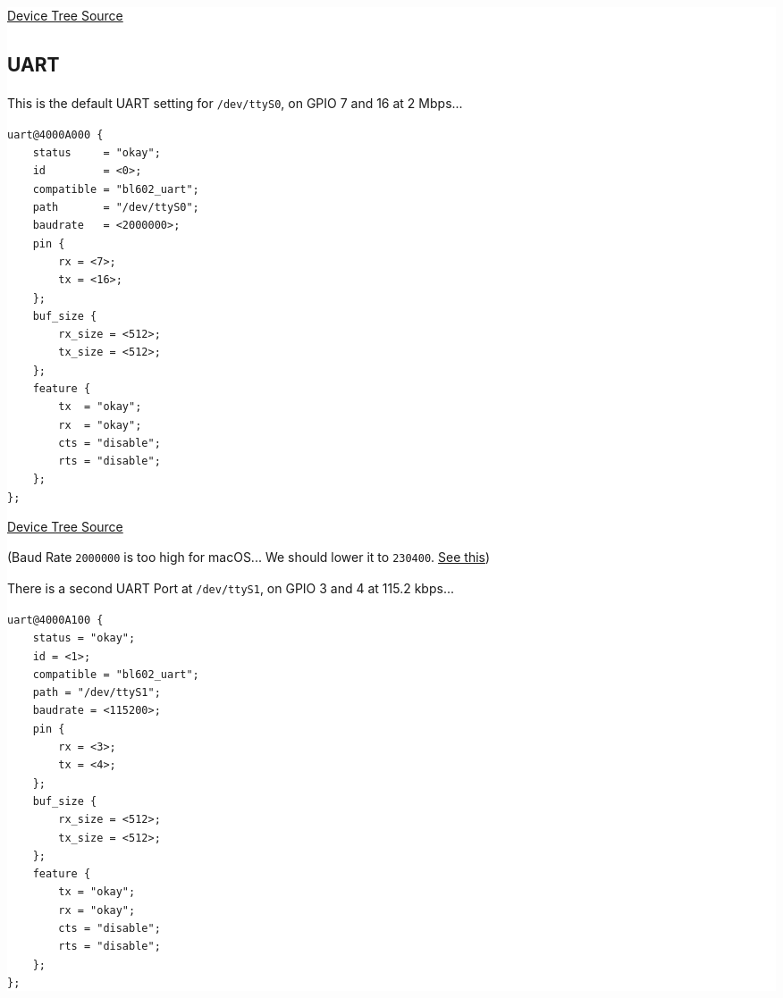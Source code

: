 [Device Tree Source](https://github.com/bouffalolab/BLOpenFlasher/blob/main/bl602/device_tree/bl_factory_params_IoTKitA_40M.dts#L32-L57)

## UART

This is the default UART setting for `/dev/ttyS0`, on GPIO 7 and 16 at 2 Mbps...

```text
uart@4000A000 {
    status     = "okay";
    id         = <0>;
    compatible = "bl602_uart";
    path       = "/dev/ttyS0";
    baudrate   = <2000000>;
    pin {
        rx = <7>;
        tx = <16>;
    };
    buf_size {
        rx_size = <512>;
        tx_size = <512>;
    };
    feature {
        tx  = "okay";
        rx  = "okay";
        cts = "disable";
        rts = "disable";
    };
};
```

[Device Tree Source](https://github.com/bouffalolab/BLOpenFlasher/blob/main/bl602/device_tree/bl_factory_params_IoTKitA_40M.dts#L194-L214)

(Baud Rate `2000000` is too high for macOS... We should lower it to `230400`. [See this](https://lupyuen.github.io/articles/led#appendix-fix-bl602-demo-firmware-for-macos))

There is a second UART Port at `/dev/ttyS1`, on GPIO 3 and 4 at 115.2 kbps...

```text
uart@4000A100 {
    status = "okay";
    id = <1>;
    compatible = "bl602_uart";
    path = "/dev/ttyS1";
    baudrate = <115200>;
    pin {
        rx = <3>;
        tx = <4>;
    };
    buf_size {
        rx_size = <512>;
        tx_size = <512>;
    };
    feature {
        tx = "okay";
        rx = "okay";
        cts = "disable";
        rts = "disable";
    };
};
```
